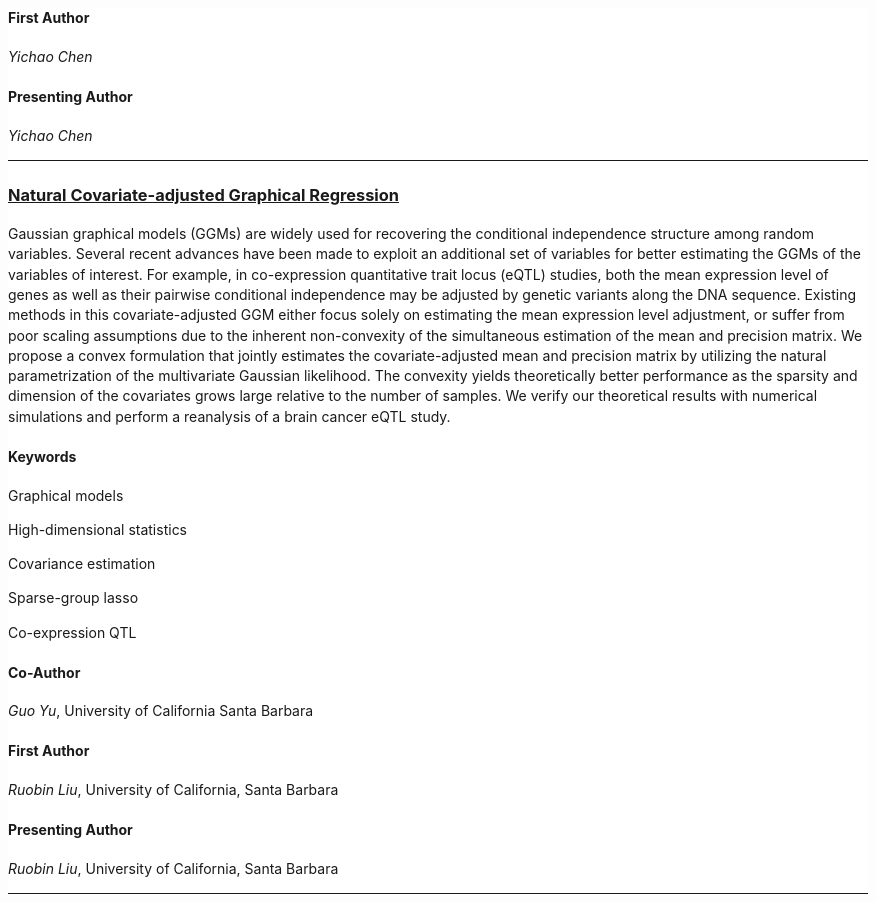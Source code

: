 #### First Author

_Yichao Chen_  

#### Presenting Author

_Yichao Chen_  

---

### [Natural Covariate-adjusted Graphical Regression](https://ww3.aievolution.com/JSMAnnual2024/Events/viewEv?ev=3537 "Natural Covariate-adjusted Graphical Regression")

Gaussian graphical models (GGMs) are widely used for recovering the conditional independence structure among random variables. Several recent advances have been made to exploit an additional set of variables for better estimating the GGMs of the variables of interest. For example, in co-expression quantitative trait locus (eQTL) studies, both the mean expression level of genes as well as their pairwise conditional independence may be adjusted by genetic variants along the DNA sequence. Existing methods in this covariate-adjusted GGM either focus solely on estimating the mean expression level adjustment, or suffer from poor scaling assumptions due to the inherent non-convexity of the simultaneous estimation of the mean and precision matrix. We propose a convex formulation that jointly estimates the covariate-adjusted mean and precision matrix by utilizing the natural parametrization of the multivariate Gaussian likelihood. The convexity yields theoretically better performance as the sparsity and dimension of the covariates grows large relative to the number of samples. We verify our theoretical results with numerical simulations and perform a reanalysis of a brain cancer eQTL study. 

#### Keywords

Graphical models  
  
High-dimensional statistics  
  
Covariance estimation  
  
Sparse-group lasso  
  
Co-expression QTL 

  

  

#### Co-Author

_Guo Yu_, University of California Santa Barbara  

#### First Author

_Ruobin Liu_, University of California, Santa Barbara  

#### Presenting Author

_Ruobin Liu_, University of California, Santa Barbara  

---